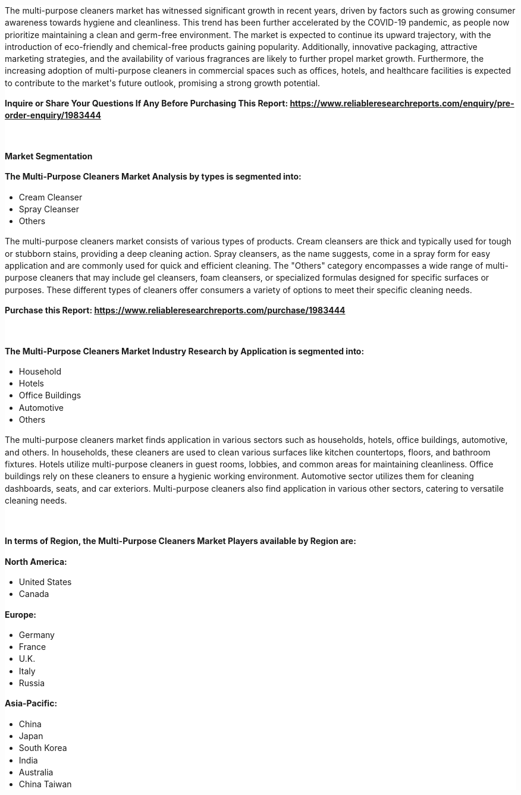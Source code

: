 <p><p>The multi-purpose cleaners market has witnessed significant growth in recent years, driven by factors such as growing consumer awareness towards hygiene and cleanliness. This trend has been further accelerated by the COVID-19 pandemic, as people now prioritize maintaining a clean and germ-free environment. The market is expected to continue its upward trajectory, with the introduction of eco-friendly and chemical-free products gaining popularity. Additionally, innovative packaging, attractive marketing strategies, and the availability of various fragrances are likely to further propel market growth. Furthermore, the increasing adoption of multi-purpose cleaners in commercial spaces such as offices, hotels, and healthcare facilities is expected to contribute to the market's future outlook, promising a strong growth potential.</p></p>
<p><strong>Inquire or Share Your Questions If Any Before Purchasing This Report: <a href="https://www.reliableresearchreports.com/enquiry/pre-order-enquiry/1983444">https://www.reliableresearchreports.com/enquiry/pre-order-enquiry/1983444</a></strong></p>
<p>&nbsp;</p>
<p><strong>Market Segmentation</strong></p>
<p><strong>The Multi-Purpose Cleaners Market Analysis by types is segmented into:</strong></p>
<p><ul><li>Cream Cleanser</li><li>Spray Cleanser</li><li>Others</li></ul></p>
<p><p>The multi-purpose cleaners market consists of various types of products. Cream cleansers are thick and typically used for tough or stubborn stains, providing a deep cleaning action. Spray cleansers, as the name suggests, come in a spray form for easy application and are commonly used for quick and efficient cleaning. The "Others" category encompasses a wide range of multi-purpose cleaners that may include gel cleansers, foam cleansers, or specialized formulas designed for specific surfaces or purposes. These different types of cleaners offer consumers a variety of options to meet their specific cleaning needs.</p></p>
<p><strong>Purchase this Report:&nbsp;<a href="https://www.reliableresearchreports.com/purchase/1983444">https://www.reliableresearchreports.com/purchase/1983444</a></strong></p>
<p>&nbsp;</p>
<p><strong>The Multi-Purpose Cleaners Market Industry Research by Application is segmented into:</strong></p>
<p><ul><li>Household</li><li>Hotels</li><li>Office Buildings</li><li>Automotive</li><li>Others</li></ul></p>
<p><p>The multi-purpose cleaners market finds application in various sectors such as households, hotels, office buildings, automotive, and others. In households, these cleaners are used to clean various surfaces like kitchen countertops, floors, and bathroom fixtures. Hotels utilize multi-purpose cleaners in guest rooms, lobbies, and common areas for maintaining cleanliness. Office buildings rely on these cleaners to ensure a hygienic working environment. Automotive sector utilizes them for cleaning dashboards, seats, and car exteriors. Multi-purpose cleaners also find application in various other sectors, catering to versatile cleaning needs.</p></p>
<p>&nbsp;</p>
<p><strong>In terms of Region, the Multi-Purpose Cleaners Market Players available by Region are:</strong></p>
<p>
    <p> <strong> North America: </strong>
        <ul>
            <li>United States</li>
            <li>Canada</li>
        </ul>
        </p> 
    <p> <strong> Europe: </strong>
        <ul>
            <li>Germany</li>
            <li>France</li>
            <li>U.K.</li>
            <li>Italy</li>
            <li>Russia</li>
        </ul>
        </p> 
    <p> <strong> Asia-Pacific: </strong>
        <ul>
            <li>China</li>
            <li>Japan</li>
            <li>South Korea</li>
            <li>India</li>
            <li>Australia</li>
            <li>China Taiwan</li>